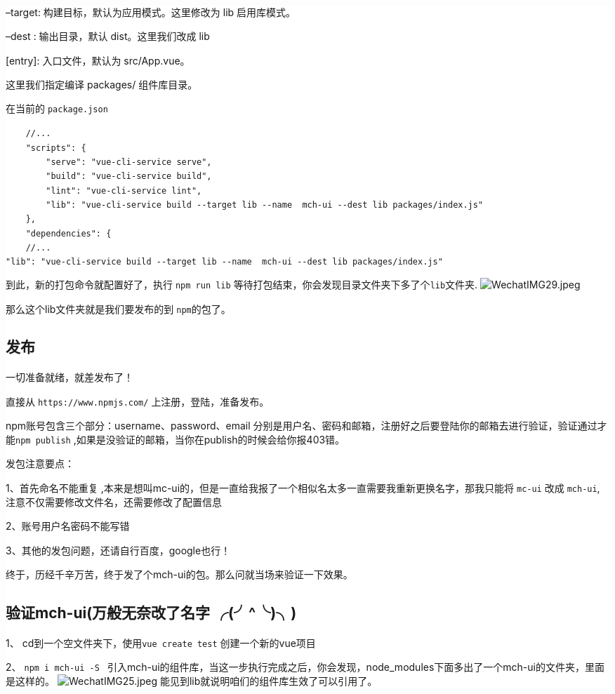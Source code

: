–target: 构建目标，默认为应用模式。这里修改为 lib 启用库模式。

–dest : 输出目录，默认 dist。这里我们改成 lib

[entry]: 入口文件，默认为 src/App.vue。

这里我们指定编译 packages/ 组件库目录。

在当前的    `package.json` 

```
    //...
    "scripts": {
        "serve": "vue-cli-service serve",
        "build": "vue-cli-service build",
        "lint": "vue-cli-service lint",
        "lib": "vue-cli-service build --target lib --name  mch-ui --dest lib packages/index.js"
    },
    "dependencies": {
    //...
"lib": "vue-cli-service build --target lib --name  mch-ui --dest lib packages/index.js"

```
到此，新的打包命令就配置好了，执行    `npm run lib`
等待打包结束，你会发现目录文件夹下多了个`lib`文件夹.
![WechatIMG29.jpeg](https://p3-juejin.byteimg.com/tos-cn-i-k3u1fbpfcp/45d315dcffd1482c97d43d715cc149aa~tplv-k3u1fbpfcp-zoom-1.image)

那么这个lib文件夹就是我们要发布的到 `npm`的包了。


##      发布

一切准备就绪，就差发布了！

直接从  `https://www.npmjs.com/` 上注册，登陆，准备发布。

npm账号包含三个部分：username、password、email
分别是用户名、密码和邮箱，注册好之后要登陆你的邮箱去进行验证，验证通过才能`npm publish` ,如果是没验证的邮箱，当你在publish的时候会给你报403错。

发包注意要点：

1、首先命名不能重复 ,本来是想叫mc-ui的，但是一直给我报了一个相似名太多一直需要我重新更换名字，那我只能将   `mc-ui` 改成 `mch-ui`,注意不仅需要修改文件名，还需要修改了配置信息

2、账号用户名密码不能写错

3、其他的发包问题，还请自行百度，google也行！


终于，历经千辛万苦，终于发了个mch-ui的包。那么问就当场来验证一下效果。


##     验证mch-ui(万般无奈改了名字 ╭(╯^╰)╮)

1、 cd到一个空文件夹下，使用`vue create test` 创建一个新的vue项目

2、 `npm i mch-ui -S ` 引入mch-ui的组件库，当这一步执行完成之后，你会发现，node_modules下面多出了一个mch-ui的文件夹，里面是这样的。
![WechatIMG25.jpeg](https://p3-juejin.byteimg.com/tos-cn-i-k3u1fbpfcp/ba18db6118de495984a0434a057fd471~tplv-k3u1fbpfcp-zoom-1.image)
能见到lib就说明咱们的组件库生效了可以引用了。
